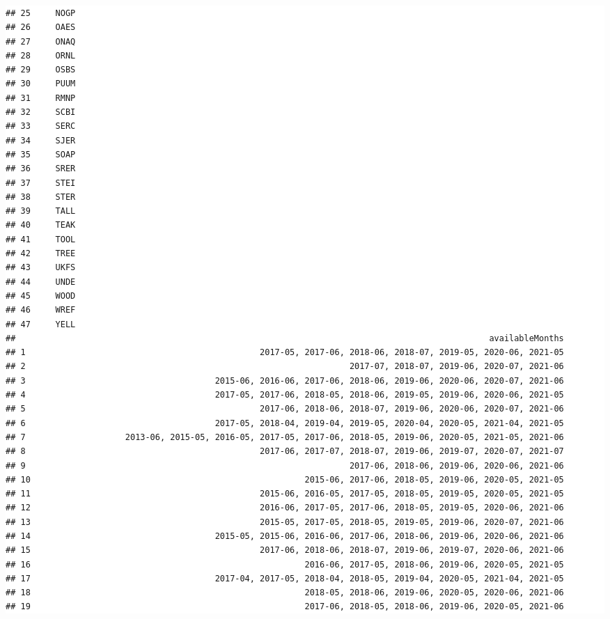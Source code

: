 ```
## 25     NOGP
## 26     OAES
## 27     ONAQ
## 28     ORNL
## 29     OSBS
## 30     PUUM
## 31     RMNP
## 32     SCBI
## 33     SERC
## 34     SJER
## 35     SOAP
## 36     SRER
## 37     STEI
## 38     STER
## 39     TALL
## 40     TEAK
## 41     TOOL
## 42     TREE
## 43     UKFS
## 44     UNDE
## 45     WOOD
## 46     WREF
## 47     YELL
##                                                                                               availableMonths
## 1                                               2017-05, 2017-06, 2018-06, 2018-07, 2019-05, 2020-06, 2021-05
## 2                                                                 2017-07, 2018-07, 2019-06, 2020-07, 2021-06
## 3                                      2015-06, 2016-06, 2017-06, 2018-06, 2019-06, 2020-06, 2020-07, 2021-06
## 4                                      2017-05, 2017-06, 2018-05, 2018-06, 2019-05, 2019-06, 2020-06, 2021-05
## 5                                               2017-06, 2018-06, 2018-07, 2019-06, 2020-06, 2020-07, 2021-06
## 6                                      2017-05, 2018-04, 2019-04, 2019-05, 2020-04, 2020-05, 2021-04, 2021-05
## 7                    2013-06, 2015-05, 2016-05, 2017-05, 2017-06, 2018-05, 2019-06, 2020-05, 2021-05, 2021-06
## 8                                               2017-06, 2017-07, 2018-07, 2019-06, 2019-07, 2020-07, 2021-07
## 9                                                                 2017-06, 2018-06, 2019-06, 2020-06, 2021-06
## 10                                                       2015-06, 2017-06, 2018-05, 2019-06, 2020-05, 2021-05
## 11                                              2015-06, 2016-05, 2017-05, 2018-05, 2019-05, 2020-05, 2021-05
## 12                                              2016-06, 2017-05, 2017-06, 2018-05, 2019-05, 2020-06, 2021-06
## 13                                              2015-05, 2017-05, 2018-05, 2019-05, 2019-06, 2020-07, 2021-06
## 14                                     2015-05, 2015-06, 2016-06, 2017-06, 2018-06, 2019-06, 2020-06, 2021-06
## 15                                              2017-06, 2018-06, 2018-07, 2019-06, 2019-07, 2020-06, 2021-06
## 16                                                       2016-06, 2017-05, 2018-06, 2019-06, 2020-05, 2021-05
## 17                                     2017-04, 2017-05, 2018-04, 2018-05, 2019-04, 2020-05, 2021-04, 2021-05
## 18                                                       2018-05, 2018-06, 2019-06, 2020-05, 2020-06, 2021-06
## 19                                                       2017-06, 2018-05, 2018-06, 2019-06, 2020-05, 2021-06
```